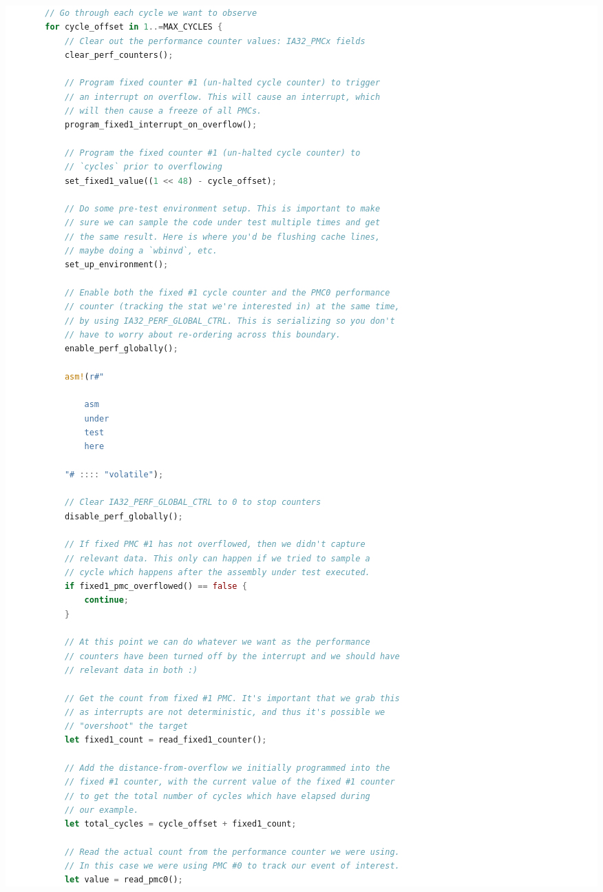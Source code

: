 ```rust
        // Go through each cycle we want to observe
        for cycle_offset in 1..=MAX_CYCLES {
            // Clear out the performance counter values: IA32_PMCx fields
            clear_perf_counters();

            // Program fixed counter #1 (un-halted cycle counter) to trigger
            // an interrupt on overflow. This will cause an interrupt, which
            // will then cause a freeze of all PMCs.
            program_fixed1_interrupt_on_overflow();

            // Program the fixed counter #1 (un-halted cycle counter) to
            // `cycles` prior to overflowing
            set_fixed1_value((1 << 48) - cycle_offset);

            // Do some pre-test environment setup. This is important to make
            // sure we can sample the code under test multiple times and get
            // the same result. Here is where you'd be flushing cache lines,
            // maybe doing a `wbinvd`, etc.
            set_up_environment();

            // Enable both the fixed #1 cycle counter and the PMC0 performance
            // counter (tracking the stat we're interested in) at the same time,
            // by using IA32_PERF_GLOBAL_CTRL. This is serializing so you don't
            // have to worry about re-ordering across this boundary.
            enable_perf_globally();

            asm!(r#"

                asm
                under
                test
                here

            "# :::: "volatile");

            // Clear IA32_PERF_GLOBAL_CTRL to 0 to stop counters
            disable_perf_globally();

            // If fixed PMC #1 has not overflowed, then we didn't capture
            // relevant data. This only can happen if we tried to sample a
            // cycle which happens after the assembly under test executed.
            if fixed1_pmc_overflowed() == false {
                continue;
            }

            // At this point we can do whatever we want as the performance
            // counters have been turned off by the interrupt and we should have
            // relevant data in both :)

            // Get the count from fixed #1 PMC. It's important that we grab this
            // as interrupts are not deterministic, and thus it's possible we
            // "overshoot" the target
            let fixed1_count = read_fixed1_counter();

            // Add the distance-from-overflow we initially programmed into the
            // fixed #1 counter, with the current value of the fixed #1 counter
            // to get the total number of cycles which have elapsed during
            // our example.
            let total_cycles = cycle_offset + fixed1_count;

            // Read the actual count from the performance counter we were using.
            // In this case we were using PMC #0 to track our event of interest.
            let value = read_pmc0();
```